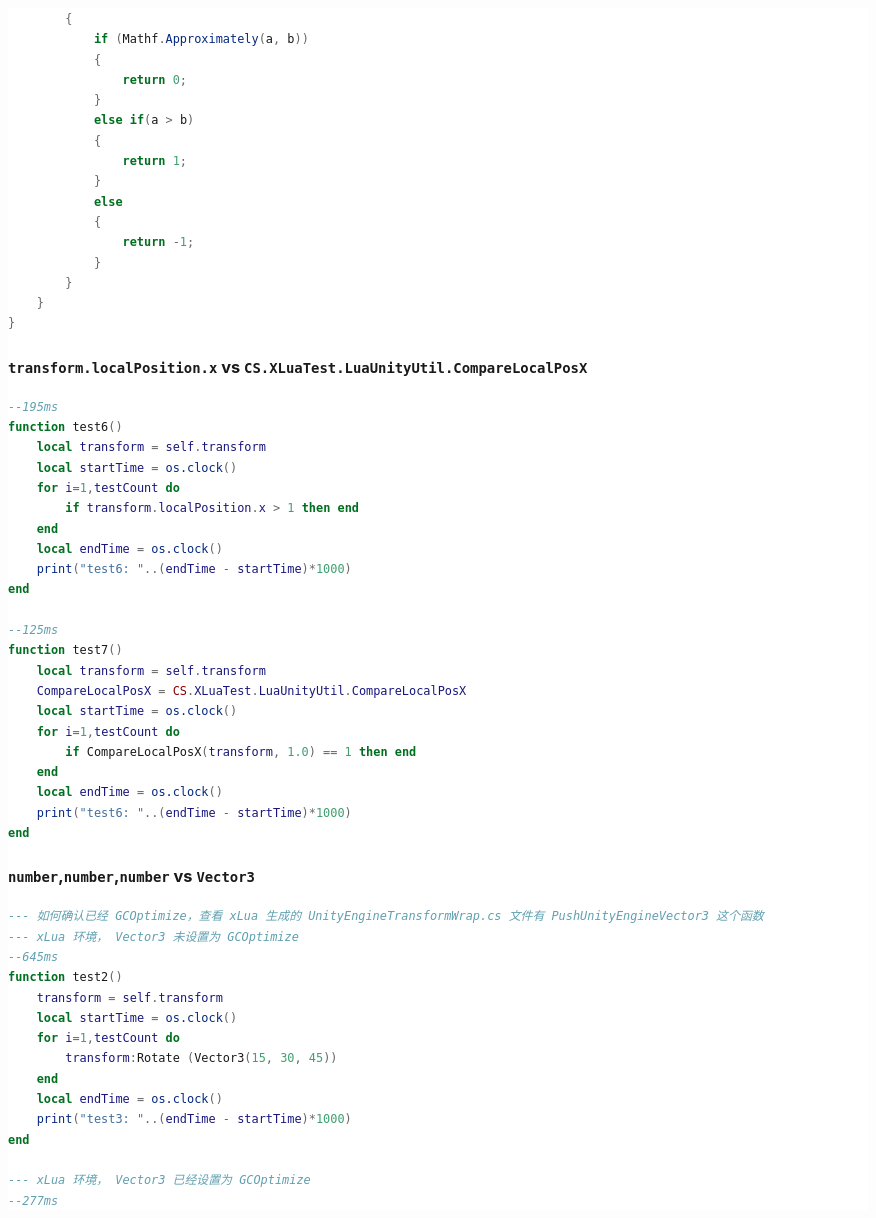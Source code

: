 ```c#
        {
            if (Mathf.Approximately(a, b))
            {
                return 0;
            }
            else if(a > b)
            {
                return 1;
            }
            else
            {
                return -1;
            }
        }
    }
}
```

### `transform.localPosition.x` vs `CS.XLuaTest.LuaUnityUtil.CompareLocalPosX`
```lua
--195ms
function test6()
    local transform = self.transform
    local startTime = os.clock()
    for i=1,testCount do
        if transform.localPosition.x > 1 then end
    end
    local endTime = os.clock()
    print("test6: "..(endTime - startTime)*1000)
end

--125ms
function test7()
    local transform = self.transform
    CompareLocalPosX = CS.XLuaTest.LuaUnityUtil.CompareLocalPosX
    local startTime = os.clock()
    for i=1,testCount do
        if CompareLocalPosX(transform, 1.0) == 1 then end
    end
    local endTime = os.clock()
    print("test6: "..(endTime - startTime)*1000)
end
```

### `number`,`number`,`number` vs `Vector3`

```lua
--- 如何确认已经 GCOptimize，查看 xLua 生成的 UnityEngineTransformWrap.cs 文件有 PushUnityEngineVector3 这个函数
--- xLua 环境， Vector3 未设置为 GCOptimize
--645ms
function test2()
    transform = self.transform
    local startTime = os.clock()
    for i=1,testCount do
        transform:Rotate (Vector3(15, 30, 45))
    end
    local endTime = os.clock()
    print("test3: "..(endTime - startTime)*1000)
end

--- xLua 环境， Vector3 已经设置为 GCOptimize
--277ms
```